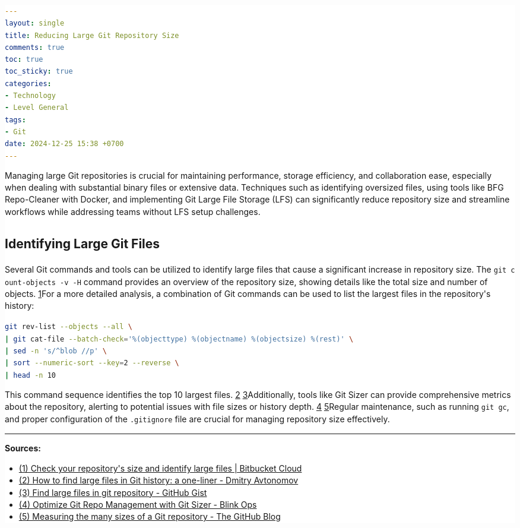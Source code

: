 ```yaml
---
layout: single
title: Reducing Large Git Repository Size
comments: true
toc: true
toc_sticky: true
categories:
- Technology
- Level General
tags:
- Git
date: 2024-12-25 15:38 +0700
---
```

Managing large Git repositories is crucial for maintaining performance, storage efficiency, and collaboration ease, especially when dealing with substantial binary files or extensive data. Techniques such as identifying oversized files, using tools like BFG Repo-Cleaner with Docker, and implementing Git Large File Storage (LFS) can significantly reduce repository size and streamline workflows while addressing teams without LFS setup challenges.

## Identifying Large Git Files
Several Git commands and tools can be utilized to identify large files that cause a significant increase in repository size. The `git count-objects -v -H` command provides an overview of the repository size, showing details like the total size and number of objects. [1](https://confluence.atlassian.com/bbkb/how-to-check-your-repository-s-size-and-identify-large-files-1178867192.html)For a more detailed analysis, a combination of Git commands can be used to list the largest files in the repository's history:

```bash
git rev-list --objects --all \
| git cat-file --batch-check='%(objecttype) %(objectname) %(objectsize) %(rest)' \
| sed -n 's/^blob //p' \
| sort --numeric-sort --key=2 --reverse \
| head -n 10
```

This command sequence identifies the top 10 largest files. [2](https://dmtavt.com/post/2021-04-29_howto-find-large-files-in-git-history/) [3](https://gist.github.com/mcxiaoke/b4bdad5727c9400bbf7d101f27297e86)Additionally, tools like Git Sizer can provide comprehensive metrics about the repository, alerting to potential issues with file sizes or history depth. [4](https://www.blinkops.com/blog/using-git-sizer-to-inform-your-git-repository-management) [5](https://github.blog/developer-skills/github/measuring-the-many-sizes-of-a-git-repository/)Regular maintenance, such as running `git gc`, and proper configuration of the `.gitignore` file are crucial for managing repository size effectively.


---
**Sources:**
- [(1) Check your repository's size and identify large files | Bitbucket Cloud](https://confluence.atlassian.com/bbkb/how-to-check-your-repository-s-size-and-identify-large-files-1178867192.html)
- [(2) How to find large files in Git history: a one-liner - Dmitry Avtonomov](https://dmtavt.com/post/2021-04-29_howto-find-large-files-in-git-history/)
- [(3) Find large files in git repository - GitHub Gist](https://gist.github.com/mcxiaoke/b4bdad5727c9400bbf7d101f27297e86)
- [(4) Optimize Git Repo Management with Git Sizer - Blink Ops](https://www.blinkops.com/blog/using-git-sizer-to-inform-your-git-repository-management)
- [(5) Measuring the many sizes of a Git repository - The GitHub Blog](https://github.blog/developer-skills/github/measuring-the-many-sizes-of-a-git-repository/)
